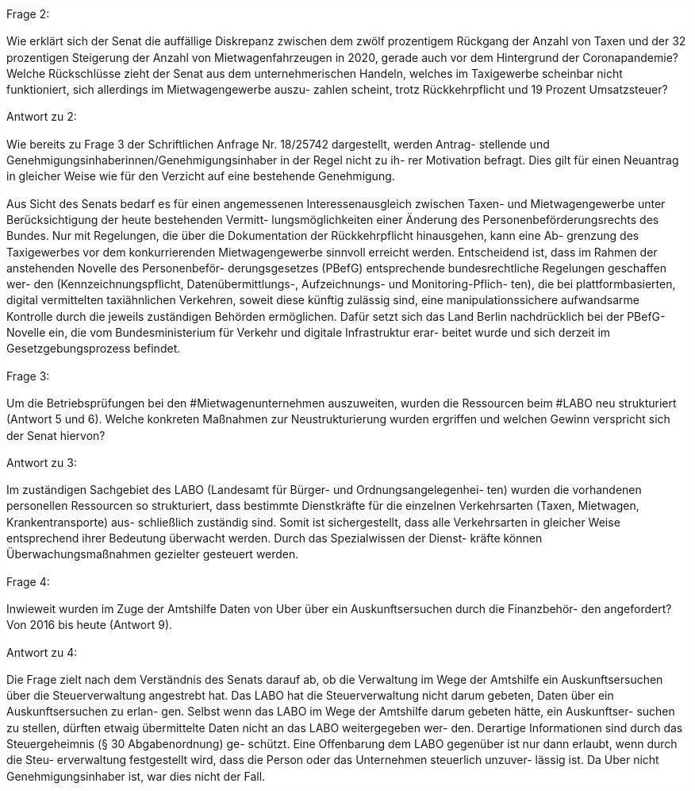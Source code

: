 </table>
Frage 2:

Wie erklärt sich der Senat die auffällige Diskrepanz zwischen dem zwölf prozentigem Rückgang der Anzahl von Taxen und der 32 prozentigen Steigerung der Anzahl von Mietwagenfahrzeugen in 2020, gerade auch vor dem Hintergrund der Coronapandemie? Welche Rückschlüsse zieht der Senat aus dem unternehmerischen Handeln, welches im Taxigewerbe scheinbar nicht funktioniert, sich allerdings im Mietwagengewerbe auszu- zahlen scheint, trotz Rückkehrpflicht und 19 Prozent Umsatzsteuer?

Antwort zu 2:

Wie bereits zu Frage 3 der Schriftlichen Anfrage Nr. 18/25742 dargestellt, werden Antrag- stellende und Genehmigungsinhaberinnen/Genehmigungsinhaber in der Regel nicht zu ih- rer Motivation befragt. Dies gilt für einen Neuantrag in gleicher Weise wie für den Verzicht auf eine bestehende Genehmigung.

Aus Sicht des Senats bedarf es für einen angemessenen Interessenausgleich zwischen Taxen- und Mietwagengewerbe unter Berücksichtigung der heute bestehenden Vermitt- lungsmöglichkeiten einer Änderung des Personenbeförderungsrechts des Bundes. Nur mit Regelungen, die über die Dokumentation der Rückkehrpflicht hinausgehen, kann eine Ab- grenzung des Taxigewerbes vor dem konkurrierenden Mietwagengewerbe sinnvoll erreicht werden. Entscheidend ist, dass im Rahmen der anstehenden Novelle des Personenbeför- derungsgesetzes (PBefG) entsprechende bundesrechtliche Regelungen geschaffen wer- den (Kennzeichnungspflicht, Datenübermittlungs-, Aufzeichnungs- und Monitoring-Pflich- ten), die bei plattformbasierten, digital vermittelten taxiähnlichen Verkehren, soweit diese künftig zulässig sind, eine manipulationssichere aufwandsarme Kontrolle durch die jeweils zuständigen Behörden ermöglichen. Dafür setzt sich das Land Berlin nachdrücklich bei der PBefG-Novelle ein, die vom Bundesministerium für Verkehr und digitale Infrastruktur erar- beitet wurde und sich derzeit im Gesetzgebungsprozess befindet.

Frage 3:

Um die Betriebsprüfungen bei den #Mietwagenunternehmen auszuweiten, wurden die Ressourcen beim #LABO neu strukturiert (Antwort 5 und 6). Welche konkreten Maßnahmen zur Neustrukturierung wurden ergriffen und welchen Gewinn verspricht sich der Senat hiervon?

Antwort zu 3:

Im zuständigen Sachgebiet des LABO (Landesamt für Bürger- und Ordnungsangelegenhei- ten) wurden die vorhandenen personellen Ressourcen so strukturiert, dass bestimmte Dienstkräfte für die einzelnen Verkehrsarten (Taxen, Mietwagen, Krankentransporte) aus- schließlich zuständig sind. Somit ist sichergestellt, dass alle Verkehrsarten in gleicher Weise entsprechend ihrer Bedeutung überwacht werden. Durch das Spezialwissen der Dienst- kräfte können Überwachungsmaßnahmen gezielter gesteuert werden.

Frage 4:

Inwieweit wurden im Zuge der Amtshilfe Daten von Uber über ein Auskunftsersuchen durch die Finanzbehör- den angefordert? Von 2016 bis heute (Antwort 9).

Antwort zu 4:

Die Frage zielt nach dem Verständnis des Senats darauf ab, ob die Verwaltung im Wege der Amtshilfe ein Auskunftsersuchen über die Steuerverwaltung angestrebt hat. Das LABO hat die Steuerverwaltung nicht darum gebeten, Daten über ein Auskunftsersuchen zu erlan- gen. Selbst wenn das LABO im Wege der Amtshilfe darum gebeten hätte, ein Auskunftser- suchen zu stellen, dürften etwaig übermittelte Daten nicht an das LABO weitergegeben wer- den. Derartige Informationen sind durch das Steuergeheimnis (§ 30 Abgabenordnung) ge- schützt. Eine Offenbarung dem LABO gegenüber ist nur dann erlaubt, wenn durch die Steu- erverwaltung festgestellt wird, dass die Person oder das Unternehmen steuerlich unzuver- lässig ist. Da Uber nicht Genehmigungsinhaber ist, war dies nicht der Fall.
